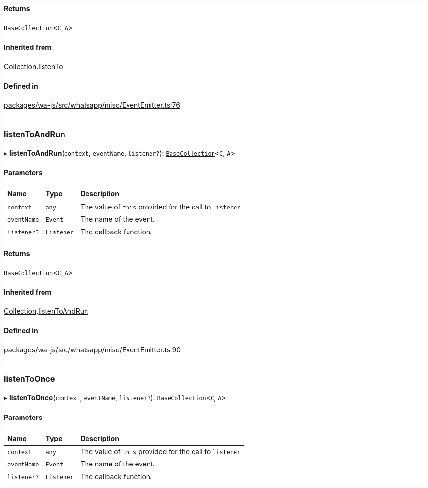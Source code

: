 #### Returns

[`BaseCollection`](whatsapp.BaseCollection.md)<`C`, `A`\>

#### Inherited from

[Collection](whatsapp.Collection.md).[listenTo](whatsapp.Collection.md#listento)

#### Defined in

[packages/wa-js/src/whatsapp/misc/EventEmitter.ts:76](https://github.com/wppconnect-team/wa-js/blob/main/src/whatsapp/misc/EventEmitter.ts#L76)

___

### listenToAndRun

▸ **listenToAndRun**(`context`, `eventName`, `listener?`): [`BaseCollection`](whatsapp.BaseCollection.md)<`C`, `A`\>

#### Parameters

| Name | Type | Description |
| :------ | :------ | :------ |
| `context` | `any` | The value of `this` provided for the call to `listener` |
| `eventName` | `Event` | The name of the event. |
| `listener?` | `Listener` | The callback function. |

#### Returns

[`BaseCollection`](whatsapp.BaseCollection.md)<`C`, `A`\>

#### Inherited from

[Collection](whatsapp.Collection.md).[listenToAndRun](whatsapp.Collection.md#listentoandrun)

#### Defined in

[packages/wa-js/src/whatsapp/misc/EventEmitter.ts:90](https://github.com/wppconnect-team/wa-js/blob/main/src/whatsapp/misc/EventEmitter.ts#L90)

___

### listenToOnce

▸ **listenToOnce**(`context`, `eventName`, `listener?`): [`BaseCollection`](whatsapp.BaseCollection.md)<`C`, `A`\>

#### Parameters

| Name | Type | Description |
| :------ | :------ | :------ |
| `context` | `any` | The value of `this` provided for the call to `listener` |
| `eventName` | `Event` | The name of the event. |
| `listener?` | `Listener` | The callback function. |
